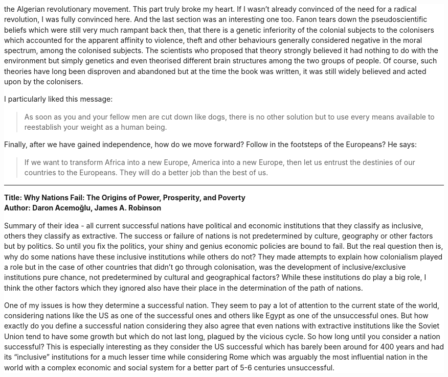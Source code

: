 the Algerian revolutionary movement. This part truly broke my heart. If I wasn’t already convinced of the need for a radical revolution, 
I was fully convinced here. And the last section was an interesting one too. Fanon tears down the pseudoscientific beliefs which were
still very much rampant back then, that there is a genetic inferiority of the colonial subjects to the colonisers which accounted for the 
apparent affinity to violence, theft and other behaviours generally considered negative in the moral spectrum, among the colonised subjects. 
The scientists who proposed that theory strongly believed it had nothing to do with the environment but simply genetics and even theorised 
different brain structures among the two groups of people. Of course, such theories have long been disproven and abandoned 
but at the time the book was written, it was still widely believed and acted upon by the colonisers.

I particularly liked this message: 
<blockquote>

As soon as you and your fellow men are cut down like dogs, there is no
other solution but to use every means available to reestablish your weight as a human being.

</blockquote>


Finally, after we have gained independence, how do we move forward? Follow in the footsteps of the Europeans? He says:

<blockquote>

If we want to transform Africa into a new Europe, America into
a new Europe, then let us entrust the destinies of our countries
to the Europeans. They will do a better job than the best of us.

</blockquote>


---
__Title: Why Nations Fail: The Origins of Power, Prosperity, and Poverty  <br>
Author: Daron Acemoğlu, James A. Robinson <br>__

Summary of their idea - all current successful nations have political and economic institutions that they classify as inclusive,
others they classify as extractive. The success or failure of nations is not predetermined by culture, geography or other
factors but by politics. So until you fix the politics, your shiny and genius economic policies are bound to fail.
But the real question then is, why do some nations have these inclusive institutions while others do not?
They made attempts to explain how colonialism played a role but in the case of other countries that didn’t go through colonisation,
was the development of inclusive/exclusive institutions pure chance, not predetermined by cultural and geographical factors?
While these institutions do play a big role, I think the other factors which they ignored also have their place in the determination of the path of nations.

One of my issues is how they determine a successful nation. They seem to pay a lot of attention to the current state of the
world, considering nations like the US as one of the successful ones and others like Egypt as one of the unsuccessful ones.
But how exactly do you define a successful nation considering they also agree that even nations with extractive institutions
like the Soviet Union tend to have some growth but which do not last long, plagued by the vicious cycle.
So how long until you consider a nation successful? This is especially interesting as they consider the US successful which has barely been around
for 400 years and had its “inclusive” institutions for a much lesser time while considering Rome which was arguably the most influential
nation in the world with a complex economic and social system for a better part of 5-6 centuries unsuccessful.